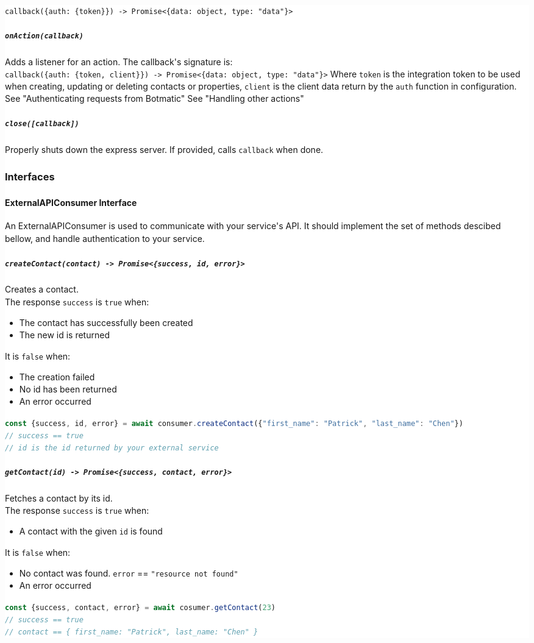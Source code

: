 ```callback({auth: {token}}) -> Promise<{data: object, type: "data"}>```
##### `onAction(callback)`
Adds a listener for an action.
The callback's signature is:  
```callback({auth: {token, client}}) -> Promise<{data: object, type: "data"}>```
Where `token` is the integration token to be used when creating, updating or deleting
contacts or properties, `client` is the client data return by the `auth` function
in configuration.  
See "Authenticating requests from Botmatic" 
See "Handling other actions"

##### `close([callback])`
Properly shuts down the express server. If provided, calls `callback` when done.

### Interfaces

#### ExternalAPIConsumer Interface
An ExternalAPIConsumer is used to communicate with your service's API. It should
implement the set of methods descibed bellow, and handle authentication to your service.


##### `createContact(contact) -> Promise<{success, id, error}>`
Creates a contact.  
The response `success` is `true` when:
 - The contact has successfully been created
 - The new id is returned

It is `false` when:
 - The creation failed
 - No id has been returned
 - An error occurred
 
```javascript
const {success, id, error} = await consumer.createContact({"first_name": "Patrick", "last_name": "Chen"})
// success == true
// id is the id returned by your external service
```

##### `getContact(id) -> Promise<{success, contact, error}>`
Fetches a contact by its id.   
The response `success` is `true` when:
 - A contact with the given `id` is found

It is `false` when:
 - No contact was found. `error` == `"resource not found"`
 - An error occurred
 
```javascript
const {success, contact, error} = await cosumer.getContact(23)
// success == true
// contact == { first_name: "Patrick", last_name: "Chen" }
```
